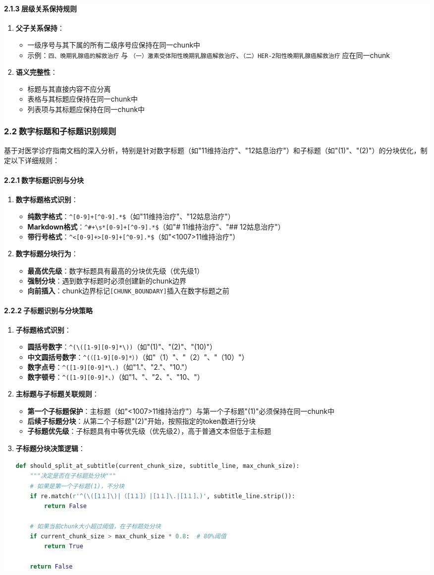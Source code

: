 #### 2.1.3 层级关系保持规则

1. **父子关系保持**：
   - 一级序号与其下属的所有二级序号应保持在同一chunk中
   - 示例：`四、晚期乳腺癌的解救治疗` 与 `（一）激素受体阳性晚期乳腺癌解救治疗`、`（二）HER-2阳性晚期乳腺癌解救治疗` 应在同一chunk

2. **语义完整性**：
   - 标题与其直接内容不应分离
   - 表格与其标题应保持在同一chunk中
   - 列表项与其标题应保持在同一chunk中

### 2.2 数字标题和子标题识别规则

基于对医学诊疗指南文档的深入分析，特别是针对数字标题（如"11维持治疗"、"12姑息治疗"）和子标题（如"(1)"、"(2)"）的分块优化，制定以下详细规则：

#### 2.2.1 数字标题识别与分块

1. **数字标题格式识别**：
   - **纯数字格式**：`^[0-9]+[^0-9].*$`（如"11维持治疗"、"12姑息治疗"）
   - **Markdown格式**：`^#+\s*[0-9]+[^0-9].*$`（如"# 11维持治疗"、"## 12姑息治疗"）
   - **带行号格式**：`^<[0-9]+>[0-9]+[^0-9].*$`（如"<1007>11维持治疗"）

2. **数字标题分块行为**：
   - **最高优先级**：数字标题具有最高的分块优先级（优先级1）
   - **强制分块**：遇到数字标题时必须创建新的chunk边界
   - **向前插入**：chunk边界标记`[CHUNK_BOUNDARY]`插入在数字标题之前

#### 2.2.2 子标题识别与分块策略

1. **子标题格式识别**：
   - **圆括号数字**：`^(\([1-9][0-9]*\))`（如"(1)"、"(2)"、"(10)"）
   - **中文圆括号数字**：`^(（[1-9][0-9]*）)`（如"（1）"、"（2）"、"（10）"）
   - **数字点号**：`^([1-9][0-9]*\.)`（如"1."、"2."、"10."）
   - **数字顿号**：`^([1-9][0-9]*、)`（如"1、"、"2、"、"10、"）

2. **主标题与子标题关联规则**：
   - **第一个子标题保护**：主标题（如"<1007>11维持治疗"）与第一个子标题"(1)"必须保持在同一chunk中
   - **后续子标题分块**：从第二个子标题"(2)"开始，按照指定的token数进行分块
   - **子标题优先级**：子标题具有中等优先级（优先级2），高于普通文本但低于主标题

3. **子标题分块决策逻辑**：
   ```python
   def should_split_at_subtitle(current_chunk_size, subtitle_line, max_chunk_size):
       """决定是否在子标题处分块"""
       # 如果是第一个子标题(1)，不分块
       if re.match(r'^(\([1１]\)|（[1１]）|[1１]\.|[1１]、)', subtitle_line.strip()):
           return False
       
       # 如果当前chunk大小超过阈值，在子标题处分块
       if current_chunk_size > max_chunk_size * 0.8:  # 80%阈值
           return True
           
       return False
   ```
